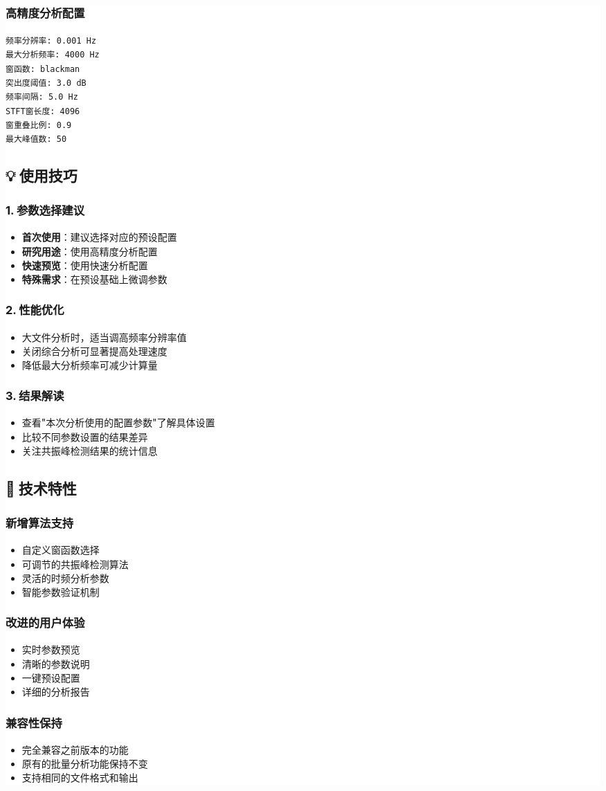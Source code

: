 ### 高精度分析配置
```
频率分辨率: 0.001 Hz
最大分析频率: 4000 Hz
窗函数: blackman
突出度阈值: 3.0 dB
频率间隔: 5.0 Hz
STFT窗长度: 4096
窗重叠比例: 0.9
最大峰值数: 50
```

## 💡 使用技巧

### 1. 参数选择建议
- **首次使用**：建议选择对应的预设配置
- **研究用途**：使用高精度分析配置
- **快速预览**：使用快速分析配置
- **特殊需求**：在预设基础上微调参数

### 2. 性能优化
- 大文件分析时，适当调高频率分辨率值
- 关闭综合分析可显著提高处理速度
- 降低最大分析频率可减少计算量

### 3. 结果解读
- 查看"本次分析使用的配置参数"了解具体设置
- 比较不同参数设置的结果差异
- 关注共振峰检测结果的统计信息

## 🔧 技术特性

### 新增算法支持
- 自定义窗函数选择
- 可调节的共振峰检测算法
- 灵活的时频分析参数
- 智能参数验证机制

### 改进的用户体验
- 实时参数预览
- 清晰的参数说明
- 一键预设配置
- 详细的分析报告

### 兼容性保持
- 完全兼容之前版本的功能
- 原有的批量分析功能保持不变
- 支持相同的文件格式和输出

